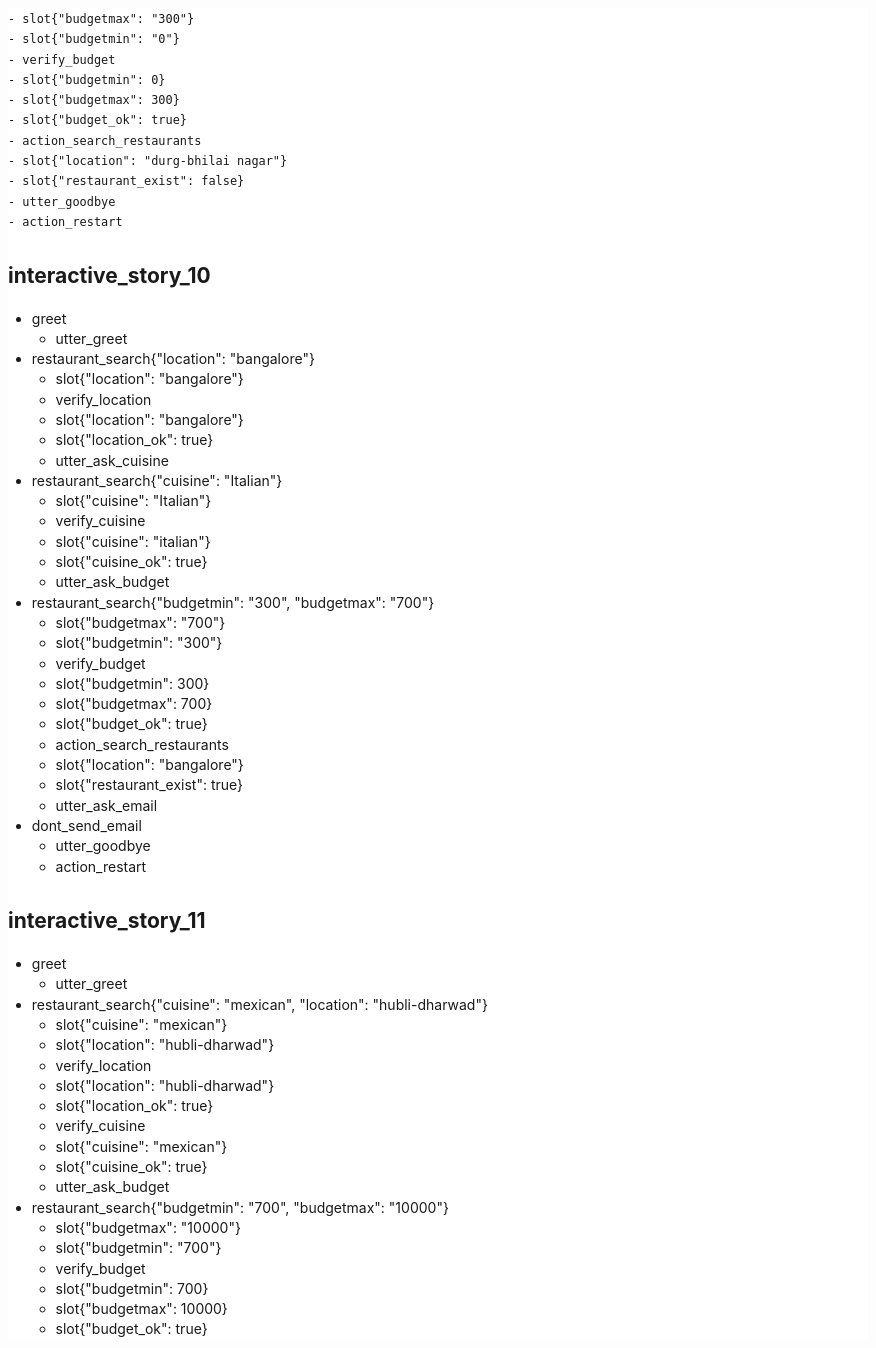     - slot{"budgetmax": "300"}
    - slot{"budgetmin": "0"}
    - verify_budget
    - slot{"budgetmin": 0}
    - slot{"budgetmax": 300}
    - slot{"budget_ok": true}
    - action_search_restaurants
    - slot{"location": "durg-bhilai nagar"}
    - slot{"restaurant_exist": false}
    - utter_goodbye
    - action_restart

## interactive_story_10
* greet
    - utter_greet
* restaurant_search{"location": "bangalore"}
    - slot{"location": "bangalore"}
    - verify_location
    - slot{"location": "bangalore"}
    - slot{"location_ok": true}
    - utter_ask_cuisine
* restaurant_search{"cuisine": "Italian"}
    - slot{"cuisine": "Italian"}
    - verify_cuisine
    - slot{"cuisine": "italian"}
    - slot{"cuisine_ok": true}
    - utter_ask_budget
* restaurant_search{"budgetmin": "300", "budgetmax": "700"}
    - slot{"budgetmax": "700"}
    - slot{"budgetmin": "300"}
    - verify_budget
    - slot{"budgetmin": 300}
    - slot{"budgetmax": 700}
    - slot{"budget_ok": true}
    - action_search_restaurants
    - slot{"location": "bangalore"}
    - slot{"restaurant_exist": true}
    - utter_ask_email
* dont_send_email
    - utter_goodbye
    - action_restart

## interactive_story_11
* greet
    - utter_greet
* restaurant_search{"cuisine": "mexican", "location": "hubli-dharwad"}
    - slot{"cuisine": "mexican"}
    - slot{"location": "hubli-dharwad"}
    - verify_location
    - slot{"location": "hubli-dharwad"}
    - slot{"location_ok": true}
    - verify_cuisine
    - slot{"cuisine": "mexican"}
    - slot{"cuisine_ok": true}
    - utter_ask_budget
* restaurant_search{"budgetmin": "700", "budgetmax": "10000"}
    - slot{"budgetmax": "10000"}
    - slot{"budgetmin": "700"}
    - verify_budget
    - slot{"budgetmin": 700}
    - slot{"budgetmax": 10000}
    - slot{"budget_ok": true}